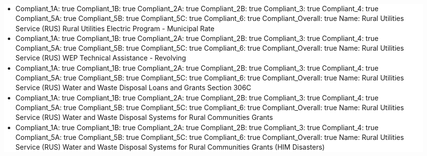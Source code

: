 - Compliant_1A: true
  Compliant_1B: true
  Compliant_2A: true
  Compliant_2B: true
  Compliant_3: true
  Compliant_4: true
  Compliant_5A: true
  Compliant_5B: true
  Compliant_5C: true
  Compliant_6: true
  Compliant_Overall: true
  Name: Rural Utilities Service (RUS) Rural Utilities Electric Program - Municipal
    Rate
- Compliant_1A: true
  Compliant_1B: true
  Compliant_2A: true
  Compliant_2B: true
  Compliant_3: true
  Compliant_4: true
  Compliant_5A: true
  Compliant_5B: true
  Compliant_5C: true
  Compliant_6: true
  Compliant_Overall: true
  Name: Rural Utilities Service (RUS) WEP Technical Assistance - Revolving
- Compliant_1A: true
  Compliant_1B: true
  Compliant_2A: true
  Compliant_2B: true
  Compliant_3: true
  Compliant_4: true
  Compliant_5A: true
  Compliant_5B: true
  Compliant_5C: true
  Compliant_6: true
  Compliant_Overall: true
  Name: Rural Utilities Service (RUS) Water and Waste Disposal Loans and Grants Section
    306C
- Compliant_1A: true
  Compliant_1B: true
  Compliant_2A: true
  Compliant_2B: true
  Compliant_3: true
  Compliant_4: true
  Compliant_5A: true
  Compliant_5B: true
  Compliant_5C: true
  Compliant_6: true
  Compliant_Overall: true
  Name: Rural Utilities Service (RUS) Water and Waste Disposal Systems for Rural Communities
    Grants
- Compliant_1A: true
  Compliant_1B: true
  Compliant_2A: true
  Compliant_2B: true
  Compliant_3: true
  Compliant_4: true
  Compliant_5A: true
  Compliant_5B: true
  Compliant_5C: true
  Compliant_6: true
  Compliant_Overall: true
  Name: Rural Utilities Service (RUS) Water and Waste Disposal Systems for Rural Communities
    Grants (HIM Disasters)